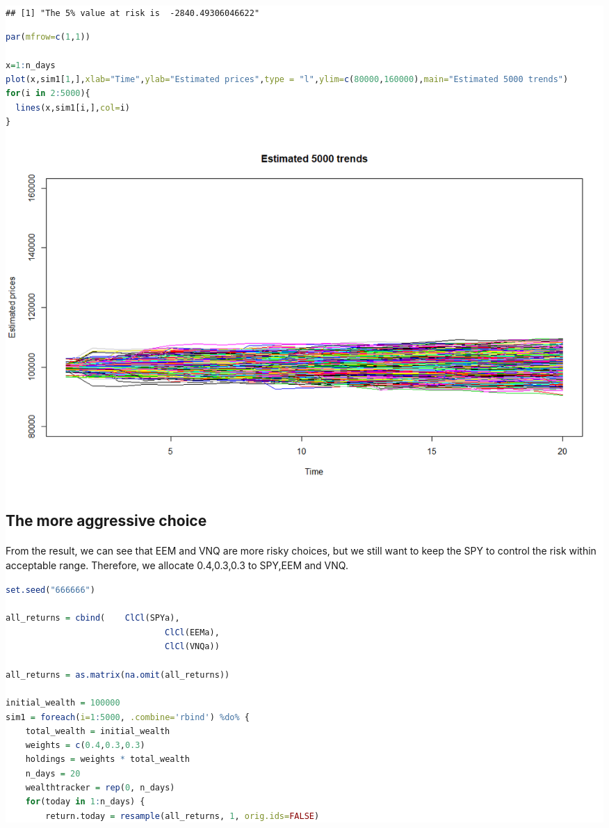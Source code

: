     ## [1] "The 5% value at risk is  -2840.49306046622"

``` r
par(mfrow=c(1,1))

x=1:n_days
plot(x,sim1[1,],xlab="Time",ylab="Estimated prices",type = "l",ylim=c(80000,160000),main="Estimated 5000 trends")
for(i in 2:5000){
  lines(x,sim1[i,],col=i)
}
```

![](report2_files/figure-markdown_github/unnamed-chunk-16-2.png)

The more aggressive choice
--------------------------

From the result, we can see that EEM and VNQ are more risky choices, but we still want to keep the SPY to control the risk within acceptable range. Therefore, we allocate 0.4,0.3,0.3 to SPY,EEM and VNQ.

``` r
set.seed("666666")

all_returns = cbind(    ClCl(SPYa),
                                ClCl(EEMa),
                                ClCl(VNQa))

all_returns = as.matrix(na.omit(all_returns))

initial_wealth = 100000
sim1 = foreach(i=1:5000, .combine='rbind') %do% {
    total_wealth = initial_wealth
    weights = c(0.4,0.3,0.3)
    holdings = weights * total_wealth
    n_days = 20
    wealthtracker = rep(0, n_days)
    for(today in 1:n_days) {
        return.today = resample(all_returns, 1, orig.ids=FALSE)
```